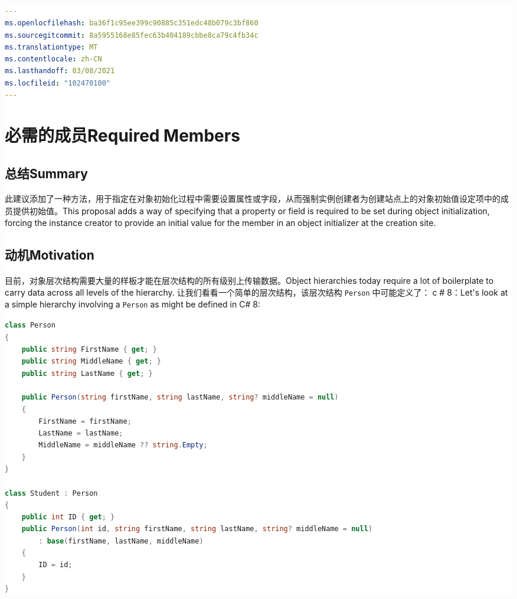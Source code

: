 ```yaml
---
ms.openlocfilehash: ba36f1c95ee399c90885c351edc48b079c3bf860
ms.sourcegitcommit: 8a5955168e85fec63b404189cbbe8ca79c4fb34c
ms.translationtype: MT
ms.contentlocale: zh-CN
ms.lasthandoff: 03/08/2021
ms.locfileid: "102470100"
---
```

# <a name="required-members"></a><span data-ttu-id="cc353-101">必需的成员</span><span class="sxs-lookup"><span data-stu-id="cc353-101">Required Members</span></span>

## <a name="summary"></a><span data-ttu-id="cc353-102">总结</span><span class="sxs-lookup"><span data-stu-id="cc353-102">Summary</span></span>

<span data-ttu-id="cc353-103">此建议添加了一种方法，用于指定在对象初始化过程中需要设置属性或字段，从而强制实例创建者为创建站点上的对象初始值设定项中的成员提供初始值。</span><span class="sxs-lookup"><span data-stu-id="cc353-103">This proposal adds a way of specifying that a property or field is required to be set during object initialization, forcing the instance creator to provide an initial value for the member in an object initializer at the creation site.</span></span>

## <a name="motivation"></a><span data-ttu-id="cc353-104">动机</span><span class="sxs-lookup"><span data-stu-id="cc353-104">Motivation</span></span>

<span data-ttu-id="cc353-105">目前，对象层次结构需要大量的样板才能在层次结构的所有级别上传输数据。</span><span class="sxs-lookup"><span data-stu-id="cc353-105">Object hierarchies today require a lot of boilerplate to carry data across all levels of the hierarchy.</span></span> <span data-ttu-id="cc353-106">让我们看看一个简单的层次结构，该层次结构 `Person` 中可能定义了： c # 8：</span><span class="sxs-lookup"><span data-stu-id="cc353-106">Let's look at a simple hierarchy involving a `Person` as might be defined in C# 8:</span></span>

```cs
class Person
{
    public string FirstName { get; }
    public string MiddleName { get; }
    public string LastName { get; }

    public Person(string firstName, string lastName, string? middleName = null)
    {
        FirstName = firstName;
        LastName = lastName;
        MiddleName = middleName ?? string.Empty;
    }
}

class Student : Person
{
    public int ID { get; }
    public Person(int id, string firstName, string lastName, string? middleName = null)
        : base(firstName, lastName, middleName)
    {
        ID = id;
    }
}
```

